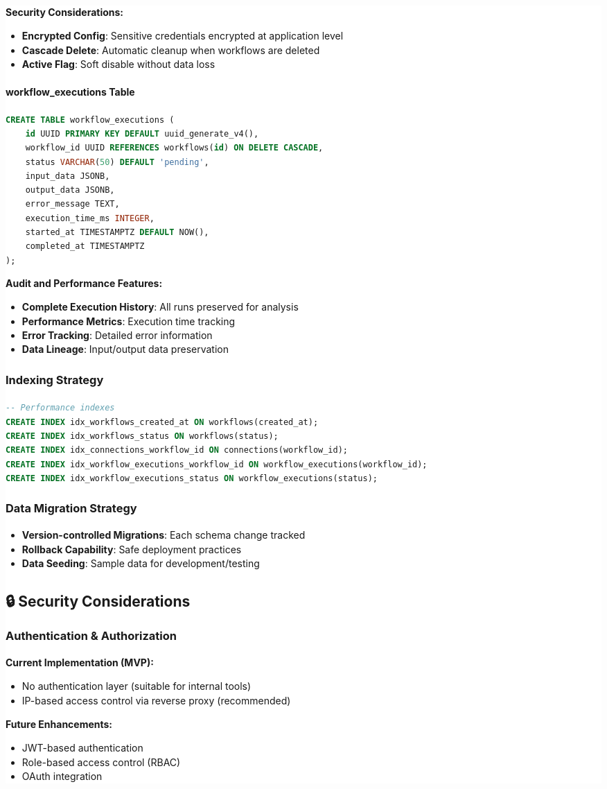 **Security Considerations:**
- **Encrypted Config**: Sensitive credentials encrypted at application level
- **Cascade Delete**: Automatic cleanup when workflows are deleted
- **Active Flag**: Soft disable without data loss

#### workflow_executions Table
```sql
CREATE TABLE workflow_executions (
    id UUID PRIMARY KEY DEFAULT uuid_generate_v4(),
    workflow_id UUID REFERENCES workflows(id) ON DELETE CASCADE,
    status VARCHAR(50) DEFAULT 'pending',
    input_data JSONB,
    output_data JSONB,
    error_message TEXT,
    execution_time_ms INTEGER,
    started_at TIMESTAMPTZ DEFAULT NOW(),
    completed_at TIMESTAMPTZ
);
```

**Audit and Performance Features:**
- **Complete Execution History**: All runs preserved for analysis
- **Performance Metrics**: Execution time tracking
- **Error Tracking**: Detailed error information
- **Data Lineage**: Input/output data preservation

### Indexing Strategy

```sql
-- Performance indexes
CREATE INDEX idx_workflows_created_at ON workflows(created_at);
CREATE INDEX idx_workflows_status ON workflows(status);
CREATE INDEX idx_connections_workflow_id ON connections(workflow_id);
CREATE INDEX idx_workflow_executions_workflow_id ON workflow_executions(workflow_id);
CREATE INDEX idx_workflow_executions_status ON workflow_executions(status);
```

### Data Migration Strategy

- **Version-controlled Migrations**: Each schema change tracked
- **Rollback Capability**: Safe deployment practices
- **Data Seeding**: Sample data for development/testing

## 🔒 Security Considerations

### Authentication & Authorization
**Current Implementation (MVP):**
- No authentication layer (suitable for internal tools)
- IP-based access control via reverse proxy (recommended)

**Future Enhancements:**
- JWT-based authentication
- Role-based access control (RBAC)
- OAuth integration
